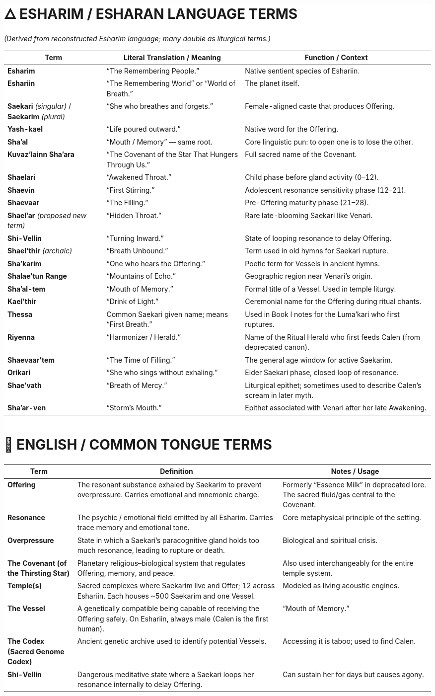 # **🜂 ESHARIM / ESHARAN LANGUAGE TERMS**

*(Derived from reconstructed Esharim language; many double as liturgical terms.)*

| Term | Literal Translation / Meaning | Function / Context |
| ----- | ----- | ----- |
| **Esharim** | “The Remembering People.” | Native sentient species of Eshariin. |
| **Eshariin** | “The Remembering World” or “World of Breath.” | The planet itself. |
| **Saekari** *(singular)* / **Saekarim** *(plural)* | “She who breathes and forgets.” | Female-aligned caste that produces Offering. |
| **Yash-kael** | “Life poured outward.” | Native word for the Offering. |
| **Sha’al** | “Mouth / Memory” — same root. | Core linguistic pun: to open one is to lose the other. |
| **Kuvaz’lainn Sha’ara** | “The Covenant of the Star That Hungers Through Us.” | Full sacred name of the Covenant. |
| **Shaelari** | “Awakened Throat.” | Child phase before gland activity (0–12). |
| **Shaevin** | “First Stirring.” | Adolescent resonance sensitivity phase (12–21). |
| **Shaevaar** | “The Filling.” | Pre-Offering maturity phase (21–28). |
| **Shael’ar** *(proposed new term)* | “Hidden Throat.” | Rare late-blooming Saekari like Venari. |
| **Shi-Vellin** | “Turning Inward.” | State of looping resonance to delay Offering. |
| **Shael’thir** *(archaic)* | “Breath Unbound.” | Term used in old hymns for Saekari rupture. |
| **Sha’karim** | “One who hears the Offering.” | Poetic term for Vessels in ancient hymns. |
| **Shalae’tun Range** | “Mountains of Echo.” | Geographic region near Venari’s origin. |
| **Sha’al-tem** | “Mouth of Memory.” | Formal title of a Vessel. Used in temple liturgy. |
| **Kael’thir** | “Drink of Light.” | Ceremonial name for the Offering during ritual chants. |
| **Thessa** | Common Saekari given name; means “First Breath.” | Used in Book I notes for the Luma’kari who first ruptures. |
| **Riyenna** | “Harmonizer / Herald.” | Name of the Ritual Herald who first feeds Calen (from deprecated canon). |
| **Shaevaar’tem** | “The Time of Filling.” | The general age window for active Saekarim. |
| **Orikari** | “She who sings without exhaling.” | Elder Saekari phase, closed loop of resonance. |
| **Shae’vath** | “Breath of Mercy.” | Liturgical epithet; sometimes used to describe Calen’s scream in later myth. |
| **Sha’ar-ven** | “Storm’s Mouth.” | Epithet associated with Venari after her late Awakening. |

# **📘 ENGLISH / COMMON TONGUE TERMS**

| Term | Definition | Notes / Usage |
| ----- | ----- | ----- |
| **Offering** | The resonant substance exhaled by Saekarim to prevent overpressure. Carries emotional and mnemonic charge. | Formerly “Essence Milk” in deprecated lore. The sacred fluid/gas central to the Covenant. |
| **Resonance** | The psychic / emotional field emitted by all Esharim. Carries trace memory and emotional tone. | Core metaphysical principle of the setting. |
| **Overpressure** | State in which a Saekari’s paracognitive gland holds too much resonance, leading to rupture or death. | Biological and spiritual crisis. |
| **The Covenant (of the Thirsting Star)** | Planetary religious–biological system that regulates Offering, memory, and peace. | Also used interchangeably for the entire temple system. |
| **Temple(s)** | Sacred complexes where Saekarim live and Offer; 12 across Eshariin. Each houses \~500 Saekarim and one Vessel. | Modeled as living acoustic engines. |
| **The Vessel** | A genetically compatible being capable of receiving the Offering safely. On Eshariin, always male (Calen is the first human). | “Mouth of Memory.” |
| **The Codex (Sacred Genome Codex)** | Ancient genetic archive used to identify potential Vessels. | Accessing it is taboo; used to find Calen. |
| **Shi-Vellin** | Dangerous meditative state where a Saekari loops her resonance internally to delay Offering. | Can sustain her for days but causes agony. |
